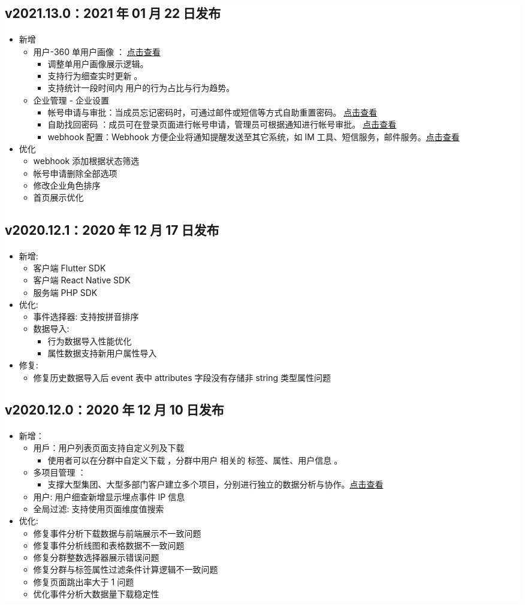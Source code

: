 ## v2021.13.0：2021 年 01 月 22 日发布[](#v-2021-13-0-2021-nian-01-yue-22-ri-fa-bu)

- 新增
  - 用户-360 单用户画像 ： [点击查看](product-manual/user-insights/user-profiles)​
    - 调整单用户画像展示逻辑。
    - 支持行为细查实时更新 。
    - 支持统计一段时间内 用户的行为占比与行为趋势。
  - 企业管理 - 企业设置
    - 帐号申请与审批：当成员忘记密码时，可通过邮件或短信等方式自助重置密码。 [点击查看](product-manual/enterprise-management/enterprise-configuration/account-application)​
    - 自助找回密码 ：成员可在登录页面进行帐号申请，管理员可根据通知进行帐号审批。 [点击查看](product-manual/enterprise-management/enterprise-configuration/reset-password)​
    - webhook 配置：Webhook 方便企业将通知提醒发送至其它系统，如 IM 工具、短信服务，邮件服务。[点击查看](product-manual/enterprise-management/enterprise-configuration/webhook)​
- 优化
  - webhook 添加根据状态筛选
  - 帐号申请删除全部选项
  - 修改企业角色排序
  - 首页展示优化

## v2020.12.1：2020 年 12 月 17 日发布[](#v-2020-12-1-2020-nian-12-yue-17-ri-fa-bu)

- 新增:
  - 客户端 Flutter SDK
  - 客户端 React Native SDK
  - 服务端 PHP SDK
- 优化:
  - 事件选择器: 支持按拼音排序
  - 数据导入:
    - 行为数据导入性能优化
    - 属性数据支持新用户属性导入
- 修复:
  - 修复历史数据导入后 event 表中 attributes 字段没有存储非 string 类型属性问题

## v2020.12.0：2020 年 12 月 10 日发布[](#v-2020-12-0-2020-nian-12-yue-10-ri-fa-bu)

- 新增：
  - 用戶：用户列表页面支持自定义列及下载
    - 使用者可以在分群中自定义下载 ，分群中用户 相关的 标签、属性、用户信息 。
  - 多项目管理 ：
    - 支撑大型集团、大型多部门客户建立多个项目，分别进行独立的数据分析与协作。[点击查看](product-manual/project-management)​
  - 用户: 用户细查新增显示埋点事件 IP 信息
  - 全局过滤: 支持使用页面维度值搜索
- 优化:
  - 修复事件分析下载数据与前端展示不一致问题
  - 修复事件分析线图和表格数据不一致问题
  - 修复分群整数选择器展示错误问题
  - 修复分群与标签属性过滤条件计算逻辑不一致问题
  - 修复页面跳出率大于 1 问题
  - 优化事件分析大数据量下载稳定性
